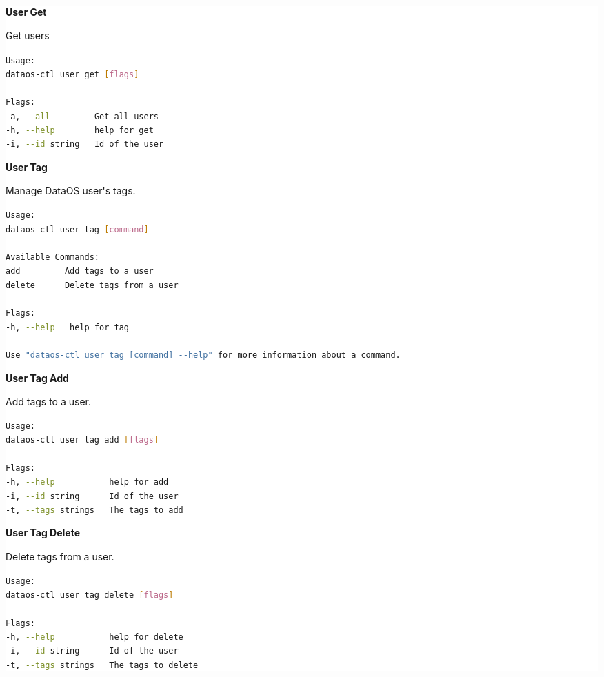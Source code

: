 **User Get**

Get users

```bash
Usage:
dataos-ctl user get [flags]

Flags:
-a, --all         Get all users
-h, --help        help for get
-i, --id string   Id of the user
```

**User Tag**

Manage DataOS user's tags.

```bash
Usage:
dataos-ctl user tag [command]

Available Commands:
add         Add tags to a user
delete      Delete tags from a user

Flags:
-h, --help   help for tag

Use "dataos-ctl user tag [command] --help" for more information about a command.
```

**User Tag Add**

Add tags to a user.

```bash
Usage:
dataos-ctl user tag add [flags]

Flags:
-h, --help           help for add
-i, --id string      Id of the user
-t, --tags strings   The tags to add
```

**User Tag Delete**

Delete tags from a user.

```bash
Usage:
dataos-ctl user tag delete [flags]

Flags:
-h, --help           help for delete
-i, --id string      Id of the user
-t, --tags strings   The tags to delete
```

